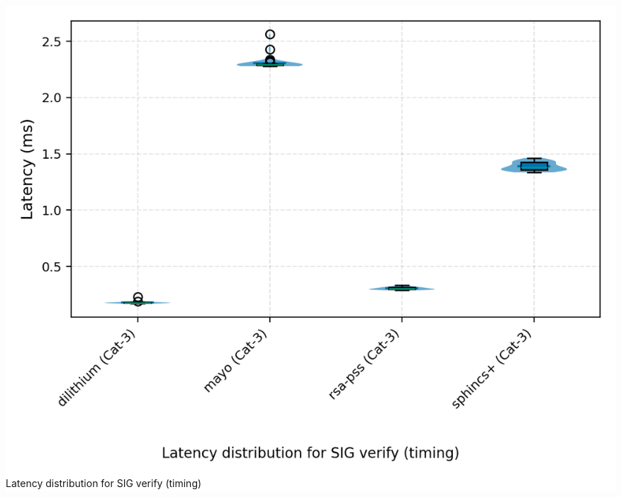 ![20251007T091128Z/category_3/latency_distribution_timing_sig_verify.png](20251007T091128Z/category_3/latency_distribution_timing_sig_verify.png)

Latency distribution for SIG verify (timing)
